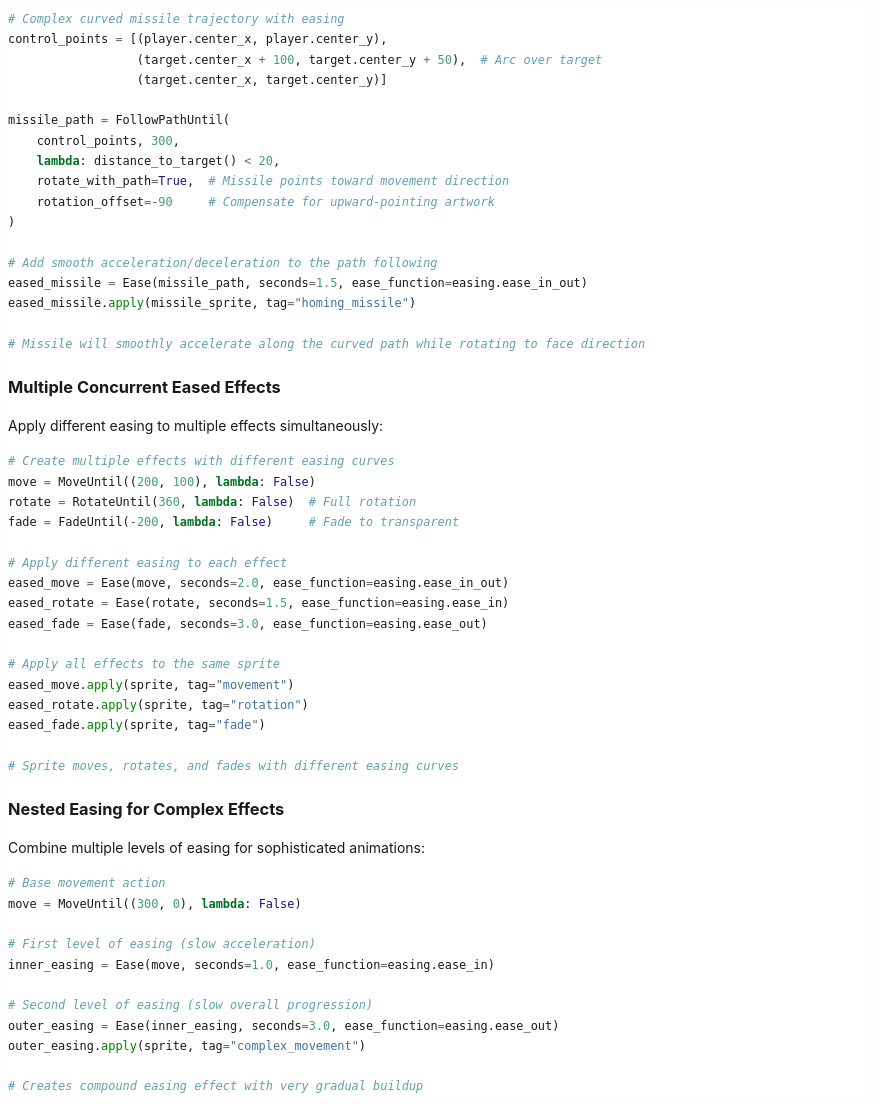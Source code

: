 ```python
# Complex curved missile trajectory with easing
control_points = [(player.center_x, player.center_y),
                  (target.center_x + 100, target.center_y + 50),  # Arc over target
                  (target.center_x, target.center_y)]

missile_path = FollowPathUntil(
    control_points, 300, 
    lambda: distance_to_target() < 20,
    rotate_with_path=True,  # Missile points toward movement direction
    rotation_offset=-90     # Compensate for upward-pointing artwork
)

# Add smooth acceleration/deceleration to the path following
eased_missile = Ease(missile_path, seconds=1.5, ease_function=easing.ease_in_out)
eased_missile.apply(missile_sprite, tag="homing_missile")

# Missile will smoothly accelerate along the curved path while rotating to face direction
```

### Multiple Concurrent Eased Effects
Apply different easing to multiple effects simultaneously:

```python
# Create multiple effects with different easing curves
move = MoveUntil((200, 100), lambda: False)
rotate = RotateUntil(360, lambda: False)  # Full rotation
fade = FadeUntil(-200, lambda: False)     # Fade to transparent

# Apply different easing to each effect
eased_move = Ease(move, seconds=2.0, ease_function=easing.ease_in_out)
eased_rotate = Ease(rotate, seconds=1.5, ease_function=easing.ease_in)
eased_fade = Ease(fade, seconds=3.0, ease_function=easing.ease_out)

# Apply all effects to the same sprite
eased_move.apply(sprite, tag="movement")
eased_rotate.apply(sprite, tag="rotation")
eased_fade.apply(sprite, tag="fade")

# Sprite moves, rotates, and fades with different easing curves
```

### Nested Easing for Complex Effects
Combine multiple levels of easing for sophisticated animations:

```python
# Base movement action
move = MoveUntil((300, 0), lambda: False)

# First level of easing (slow acceleration)
inner_easing = Ease(move, seconds=1.0, ease_function=easing.ease_in)

# Second level of easing (slow overall progression)
outer_easing = Ease(inner_easing, seconds=3.0, ease_function=easing.ease_out)
outer_easing.apply(sprite, tag="complex_movement")

# Creates compound easing effect with very gradual buildup
```
